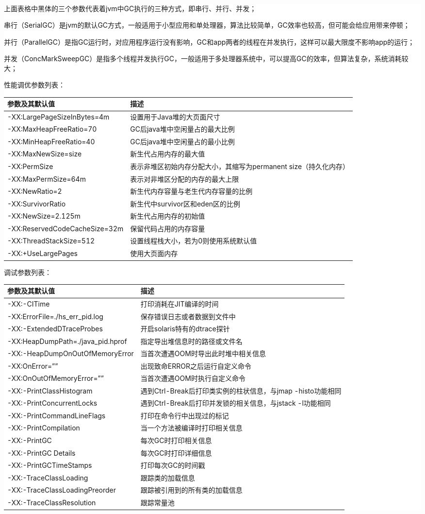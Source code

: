 上面表格中黑体的三个参数代表着jvm中GC执行的三种方式，即串行、并行、并发；

串行（SerialGC）是jvm的默认GC方式，一般适用于小型应用和单处理器，算法比较简单，GC效率也较高，但可能会给应用带来停顿；

并行（ParallelGC）是指GC运行时，对应用程序运行没有影响，GC和app两者的线程在并发执行，这样可以最大限度不影响app的运行；

并发（ConcMarkSweepGC）是指多个线程并发执行GC，一般适用于多处理器系统中，可以提高GC的效率，但算法复杂，系统消耗较大；

性能调优参数列表：

| 参数及其默认值 | 描述 |
| :--- | :--- |
| -XX:LargePageSizeInBytes=4m | 设置用于Java堆的大页面尺寸 |
| -XX:MaxHeapFreeRatio=70 | GC后java堆中空闲量占的最大比例 |
| -XX:MinHeapFreeRatio=40 | GC后java堆中空闲量占的最小比例 |
| -XX:MaxNewSize=size | 新生代占用内存的最大值 |
| -XX:PermSize | 表示非堆区初始内存分配大小，其缩写为permanent size（持久化内存） |
| -XX:MaxPermSize=64m | 表示对非堆区分配的内存的最大上限 |
| -XX:NewRatio=2 | 新生代内存容量与老生代内存容量的比例 |
| -XX:SurvivorRatio | 新生代中survivor区和eden区的比例 |
| -XX:NewSize=2.125m | 新生代占用内存的初始值 |
| -XX:ReservedCodeCacheSize=32m | 保留代码占用的内存容量 |
| -XX:ThreadStackSize=512 | 设置线程栈大小，若为0则使用系统默认值 |
| -XX:+UseLargePages | 使用大页面内存 |

调试参数列表：

| 参数及其默认值 | 描述 |
| :--- | :--- |
| -XX:-CITime | 打印消耗在JIT编译的时间 |
| -XX:ErrorFile=./hs\_err\_pid.log | 保存错误日志或者数据到文件中 |
| -XX:-ExtendedDTraceProbes | 开启solaris特有的dtrace探针 |
| -XX:HeapDumpPath=./java\_pid.hprof | 指定导出堆信息时的路径或文件名 |
| -XX:-HeapDumpOnOutOfMemoryError | 当首次遭遇OOM时导出此时堆中相关信息 |
| -XX:OnError=”” | 出现致命ERROR之后运行自定义命令 |
| -XX:OnOutOfMemoryError=”” | 当首次遭遇OOM时执行自定义命令 |
| -XX:-PrintClassHistogram | 遇到Ctrl-Break后打印类实例的柱状信息，与jmap -histo功能相同 |
| -XX:-PrintConcurrentLocks | 遇到Ctrl-Break后打印并发锁的相关信息，与jstack -l功能相同 |
| -XX:-PrintCommandLineFlags | 打印在命令行中出现过的标记 |
| -XX:-PrintCompilation | 当一个方法被编译时打印相关信息 |
| -XX:-PrintGC | 每次GC时打印相关信息 |
| -XX:-PrintGC Details | 每次GC时打印详细信息 |
| -XX:-PrintGCTimeStamps | 打印每次GC的时间戳 |
| -XX:-TraceClassLoading | 跟踪类的加载信息 |
| -XX:-TraceClassLoadingPreorder | 跟踪被引用到的所有类的加载信息 |
| -XX:-TraceClassResolution | 跟踪常量池 |